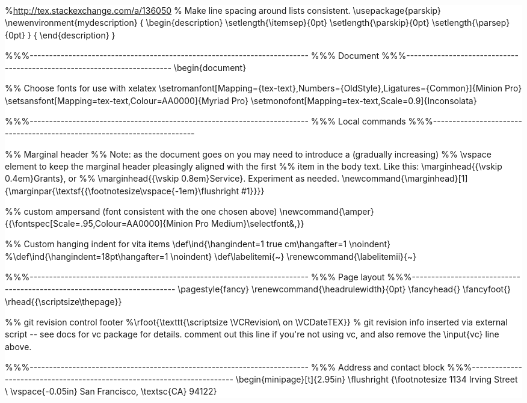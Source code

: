 %http://tex.stackexchange.com/a/136050
% Make line spacing around lists consistent.
\usepackage{parskip}
\newenvironment{mydescription}
{ \begin{description}
    \setlength{\itemsep}{0pt}
    \setlength{\parskip}{0pt}
    \setlength{\parsep}{0pt}     }
{ \end{description}                  }

%%%------------------------------------------------------------------------
%%% Document
%%%------------------------------------------------------------------------
\begin{document}

%% Choose fonts for use with xelatex
\setromanfont[Mapping={tex-text},Numbers={OldStyle},Ligatures={Common}]{Minion Pro}
\setsansfont[Mapping=tex-text,Colour=AA0000]{Myriad Pro}
\setmonofont[Mapping=tex-text,Scale=0.9]{Inconsolata}


%%%------------------------------------------------------------------------
%%% Local commands
%%%------------------------------------------------------------------------

%% Marginal header
%% Note: as the document goes on you may need to introduce a (gradually increasing)
%% \vspace element to keep the marginal header pleasingly aligned with the first
%% item in the body text. Like this: \marginhead{{\vskip 0.4em}Grants}, or
%% \marginhead{{\vskip 0.8em}Service}. Experiment as needed.
\newcommand{\marginhead}[1]{\marginpar{\textsf{{\footnotesize\vspace{-1em}\flushright #1}}}}

%% custom ampersand (font consistent with the one chosen above)
\newcommand{\amper}{{\fontspec[Scale=.95,Colour=AA0000]{Minion Pro Medium}\selectfont\&\,}}

%% Custom hanging indent for vita items
\def\ind{\hangindent=1 true cm\hangafter=1 \noindent}
%\def\ind{\hangindent=18pt\hangafter=1 \noindent}
\def\labelitemi{~}
\renewcommand{\labelitemii}{~}

%%%------------------------------------------------------------------------
%%% Page layout
%%%------------------------------------------------------------------------
\pagestyle{fancy}
\renewcommand{\headrulewidth}{0pt}
\fancyhead{}
\fancyfoot{}
\rhead{{\scriptsize\thepage}}

%% git revision control footer
%\rfoot{\texttt{\scriptsize \VCRevision\ on \VCDateTEX}} % git revision info inserted via external script -- see docs for vc package for details. comment out this line if you're not using vc, and also remove the \input{vc} line above.

%%%------------------------------------------------------------------------
%%% Address and contact block
%%%------------------------------------------------------------------------
\begin{minipage}[t]{2.95in}
 \flushright {\footnotesize 1134 Irving Street \\ \vspace{-0.05in} San Francisco, \textsc{CA} 94122}
